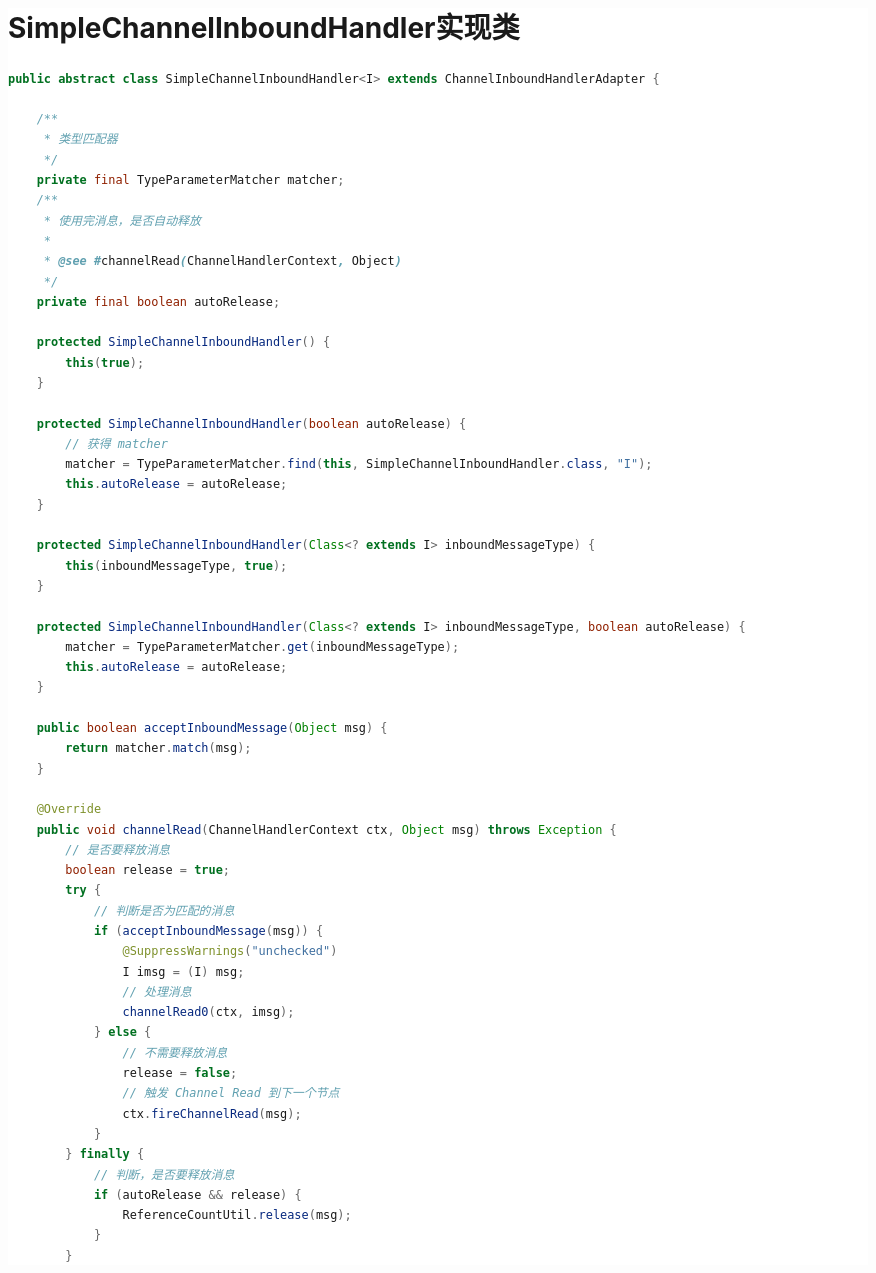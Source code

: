 # SimpleChannelInboundHandler实现类

```java
public abstract class SimpleChannelInboundHandler<I> extends ChannelInboundHandlerAdapter {

    /**
     * 类型匹配器
     */
    private final TypeParameterMatcher matcher;
    /**
     * 使用完消息，是否自动释放
     *
     * @see #channelRead(ChannelHandlerContext, Object)
     */
    private final boolean autoRelease;

    protected SimpleChannelInboundHandler() {
        this(true);
    }

    protected SimpleChannelInboundHandler(boolean autoRelease) {
        // 获得 matcher
        matcher = TypeParameterMatcher.find(this, SimpleChannelInboundHandler.class, "I");
        this.autoRelease = autoRelease;
    }

    protected SimpleChannelInboundHandler(Class<? extends I> inboundMessageType) {
        this(inboundMessageType, true);
    }

    protected SimpleChannelInboundHandler(Class<? extends I> inboundMessageType, boolean autoRelease) {
        matcher = TypeParameterMatcher.get(inboundMessageType);
        this.autoRelease = autoRelease;
    }

    public boolean acceptInboundMessage(Object msg) {
        return matcher.match(msg);
    }

    @Override
    public void channelRead(ChannelHandlerContext ctx, Object msg) throws Exception {
        // 是否要释放消息
        boolean release = true;
        try {
            // 判断是否为匹配的消息
            if (acceptInboundMessage(msg)) {
                @SuppressWarnings("unchecked")
                I imsg = (I) msg;
                // 处理消息
                channelRead0(ctx, imsg);
            } else {
                // 不需要释放消息
                release = false;
                // 触发 Channel Read 到下一个节点
                ctx.fireChannelRead(msg);
            }
        } finally {
            // 判断，是否要释放消息
            if (autoRelease && release) {
                ReferenceCountUtil.release(msg);
            }
        }
```
